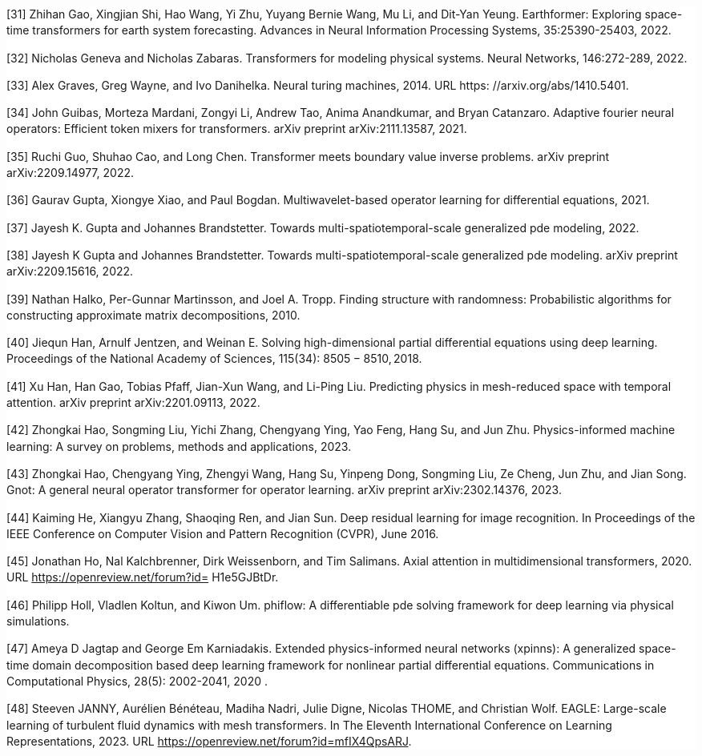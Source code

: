 [31] Zhihan Gao, Xingjian Shi, Hao Wang, Yi Zhu, Yuyang Bernie Wang, Mu Li, and Dit-Yan Yeung. Earthformer: Exploring space-time transformers for earth system forecasting. Advances in Neural Information Processing Systems, 35:25390-25403, 2022.

[32] Nicholas Geneva and Nicholas Zabaras. Transformers for modeling physical systems. Neural Networks, 146:272-289, 2022.

[33] Alex Graves, Greg Wayne, and Ivo Danihelka. Neural turing machines, 2014. URL https: //arxiv.org/abs/1410.5401.

[34] John Guibas, Morteza Mardani, Zongyi Li, Andrew Tao, Anima Anandkumar, and Bryan Catanzaro. Adaptive fourier neural operators: Efficient token mixers for transformers. arXiv preprint arXiv:2111.13587, 2021.

[35] Ruchi Guo, Shuhao Cao, and Long Chen. Transformer meets boundary value inverse problems. arXiv preprint arXiv:2209.14977, 2022.

[36] Gaurav Gupta, Xiongye Xiao, and Paul Bogdan. Multiwavelet-based operator learning for differential equations, 2021.

[37] Jayesh K. Gupta and Johannes Brandstetter. Towards multi-spatiotemporal-scale generalized pde modeling, 2022.

[38] Jayesh K Gupta and Johannes Brandstetter. Towards multi-spatiotemporal-scale generalized pde modeling. arXiv preprint arXiv:2209.15616, 2022.

[39] Nathan Halko, Per-Gunnar Martinsson, and Joel A. Tropp. Finding structure with randomness: Probabilistic algorithms for constructing approximate matrix decompositions, 2010.

[40] Jiequn Han, Arnulf Jentzen, and Weinan E. Solving high-dimensional partial differential equations using deep learning. Proceedings of the National Academy of Sciences, 115(34): $8505-8510,2018$.

[41] Xu Han, Han Gao, Tobias Pfaff, Jian-Xun Wang, and Li-Ping Liu. Predicting physics in mesh-reduced space with temporal attention. arXiv preprint arXiv:2201.09113, 2022.

[42] Zhongkai Hao, Songming Liu, Yichi Zhang, Chengyang Ying, Yao Feng, Hang Su, and Jun Zhu. Physics-informed machine learning: A survey on problems, methods and applications, 2023.

[43] Zhongkai Hao, Chengyang Ying, Zhengyi Wang, Hang Su, Yinpeng Dong, Songming Liu, Ze Cheng, Jun Zhu, and Jian Song. Gnot: A general neural operator transformer for operator learning. arXiv preprint arXiv:2302.14376, 2023.

[44] Kaiming He, Xiangyu Zhang, Shaoqing Ren, and Jian Sun. Deep residual learning for image recognition. In Proceedings of the IEEE Conference on Computer Vision and Pattern Recognition (CVPR), June 2016.

[45] Jonathan Ho, Nal Kalchbrenner, Dirk Weissenborn, and Tim Salimans. Axial attention in multidimensional transformers, 2020. URL https://openreview.net/forum?id= H1e5GJBtDr.

[46] Philipp Holl, Vladlen Koltun, and Kiwon Um. phiflow: A differentiable pde solving framework for deep learning via physical simulations.

[47] Ameya D Jagtap and George Em Karniadakis. Extended physics-informed neural networks (xpinns): A generalized space-time domain decomposition based deep learning framework for nonlinear partial differential equations. Communications in Computational Physics, 28(5): 2002-2041, 2020 .

[48] Steeven JANNY, Aurélien Bénéteau, Madiha Nadri, Julie Digne, Nicolas THOME, and Christian Wolf. EAGLE: Large-scale learning of turbulent fluid dynamics with mesh transformers. In The Eleventh International Conference on Learning Representations, 2023. URL https://openreview.net/forum?id=mfIX4QpsARJ.
